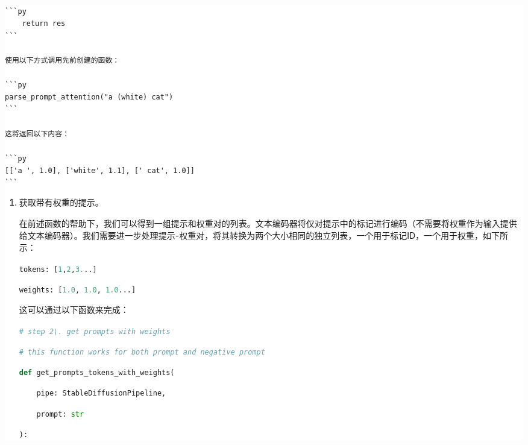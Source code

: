     ```py
        return res
    ```

    使用以下方式调用先前创建的函数：

    ```py
    parse_prompt_attention("a (white) cat")
    ```

    这将返回以下内容：

    ```py
    [['a ', 1.0], ['white', 1.1], [' cat', 1.0]]
    ```

1.  获取带有权重的提示。

    在前述函数的帮助下，我们可以得到一组提示和权重对的列表。文本编码器将仅对提示中的标记进行编码（不需要将权重作为输入提供给文本编码器）。我们需要进一步处理提示-权重对，将其转换为两个大小相同的独立列表，一个用于标记ID，一个用于权重，如下所示：

    ```py
    tokens: [1,2,3...]
    ```

    ```py
    weights: [1.0, 1.0, 1.0...]
    ```

    这可以通过以下函数来完成：

    ```py
    # step 2\. get prompts with weights
    ```

    ```py
    # this function works for both prompt and negative prompt
    ```

    ```py
    def get_prompts_tokens_with_weights(
    ```

    ```py
        pipe: StableDiffusionPipeline,
    ```

    ```py
        prompt: str
    ```

    ```py
    ):
    ```
